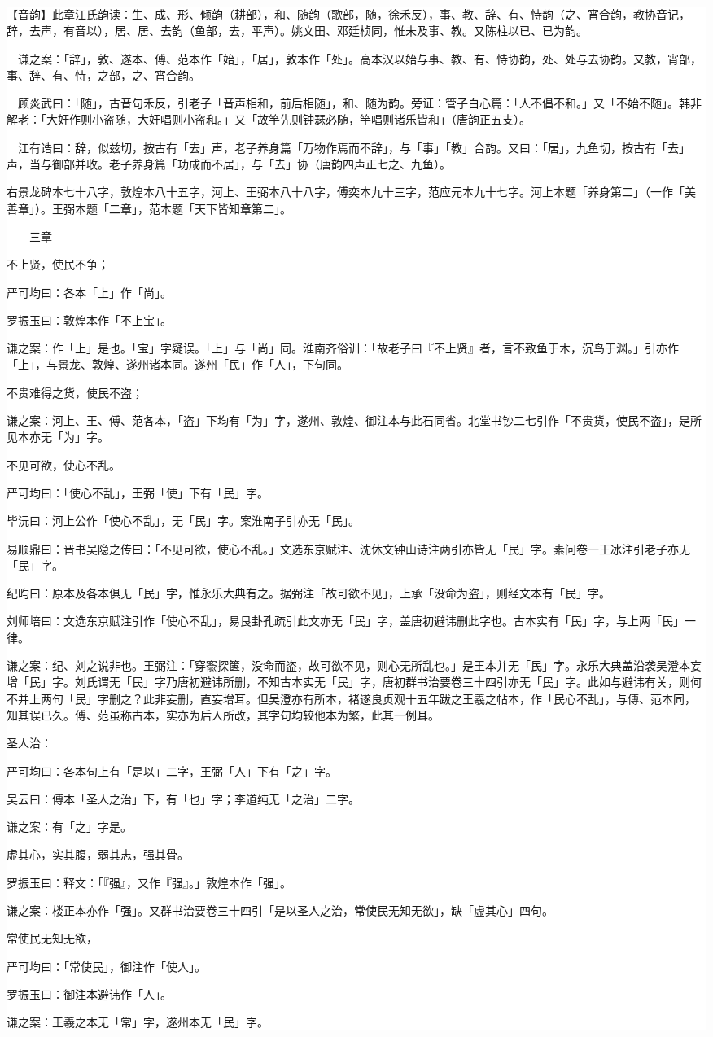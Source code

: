 【音韵】此章江氏韵读：生、成、形、倾韵（耕部），和、随韵（歌部，随，徐禾反），事、教、辞、有、恃韵（之、宵合韵，教协音记，辞，去声，有音以），居、居、去韵（鱼部，去，平声）。姚文田、邓廷桢同，惟未及事、教。又陈柱以已、已为韵。  

　谦之案：「辞」，敦、遂本、傅、范本作「始」，「居」，敦本作「处」。高本汉以始与事、教、有、恃协韵，处、处与去协韵。又教，宵部，事、辞、有、恃，之部，之、宵合韵。  

　顾炎武曰：「随」，古音句禾反，引老子「音声相和，前后相随」，和、随为韵。旁证：管子白心篇：「人不倡不和。」又「不始不随」。韩非解老：「大奸作则小盗随，大奸唱则小盗和。」又「故竽先则钟瑟必随，竽唱则诸乐皆和」（唐韵正五支）。  

　江有诰曰：辞，似兹切，按古有「去」声，老子养身篇「万物作焉而不辞」，与「事」「教」合韵。又曰：「居」，九鱼切，按古有「去」声，当与御部并收。老子养身篇「功成而不居」，与「去」协（唐韵四声正七之、九鱼）。  

右景龙碑本七十八字，敦煌本八十五字，河上、王弼本八十八字，傅奕本九十三字，范应元本九十七字。河上本题「养身第二」（一作「美善章」）。王弼本题「二章」，范本题「天下皆知章第二」。  

　　三章  

不上贤，使民不争；  

严可均曰：各本「上」作「尚」。  

罗振玉曰：敦煌本作「不上宝」。  

谦之案：作「上」是也。「宝」字疑误。「上」与「尚」同。淮南齐俗训：「故老子曰『不上贤』者，言不致鱼于木，沉鸟于渊。」引亦作「上」，与景龙、敦煌、遂州诸本同。遂州「民」作「人」，下句同。  

不贵难得之货，使民不盗；  

谦之案：河上、王、傅、范各本，「盗」下均有「为」字，遂州、敦煌、御注本与此石同省。北堂书钞二七引作「不贵货，使民不盗」，是所见本亦无「为」字。  

不见可欲，使心不乱。  

严可均曰：「使心不乱」，王弼「使」下有「民」字。  

毕沅曰：河上公作「使心不乱」，无「民」字。案淮南子引亦无「民」。  

易顺鼎曰：晋书吴隐之传曰：「不见可欲，使心不乱。」文选东京赋注、沈休文钟山诗注两引亦皆无「民」字。素问卷一王冰注引老子亦无「民」字。  

纪昀曰：原本及各本俱无「民」字，惟永乐大典有之。据弼注「故可欲不见」，上承「没命为盗」，则经文本有「民」字。  

刘师培曰：文选东京赋注引作「使心不乱」，易艮卦孔疏引此文亦无「民」字，盖唐初避讳删此字也。古本实有「民」字，与上两「民」一律。  

谦之案：纪、刘之说非也。王弼注：「穿窬探箧，没命而盗，故可欲不见，则心无所乱也。」是王本并无「民」字。永乐大典盖沿袭吴澄本妄增「民」字。刘氏谓无「民」字乃唐初避讳所删，不知古本实无「民」字，唐初群书治要卷三十四引亦无「民」字。此如与避讳有关，则何不并上两句「民」字删之？此非妄删，直妄增耳。但吴澄亦有所本，褚遂良贞观十五年跋之王羲之帖本，作「民心不乱」，与傅、范本同，知其误已久。傅、范虽称古本，实亦为后人所改，其字句均较他本为繁，此其一例耳。  

圣人治：  

严可均曰：各本句上有「是以」二字，王弼「人」下有「之」字。  

吴云曰：傅本「圣人之治」下，有「也」字；李道纯无「之治」二字。  

谦之案：有「之」字是。  

虚其心，实其腹，弱其志，强其骨。  

罗振玉曰：释文：「『强』，又作『强』。」敦煌本作「强」。  

谦之案：楼正本亦作「强」。又群书治要卷三十四引「是以圣人之治，常使民无知无欲」，缺「虚其心」四句。  

常使民无知无欲，  

严可均曰：「常使民」，御注作「使人」。  

罗振玉曰：御注本避讳作「人」。  

谦之案：王羲之本无「常」字，遂州本无「民」字。  

